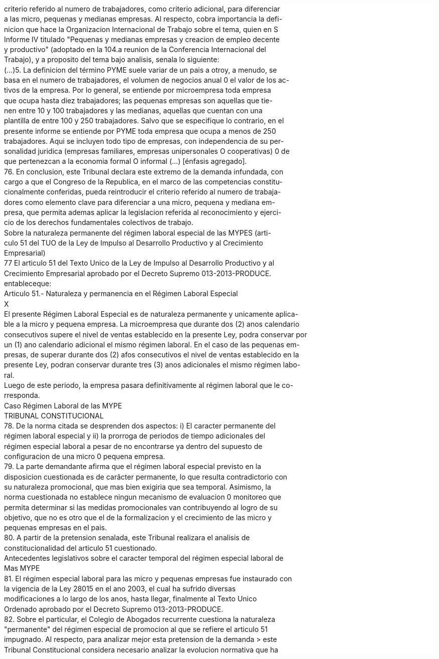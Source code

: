 criterio referido al numero de trabajadores, como criterio adicional, para diferenciar  
a las micro, pequenas y medianas empresas. Al respecto, cobra importancia la defi-  
nicion que hace la Organizacion Internacional de Trabajo sobre el tema, quien en S  
Informe IV titulado "Pequenas y medianas empresas y creacion de empleo decente  
y productivo" (adoptado en la 104.a reunion de la Conferencia Internacional del  
Trabajo), y a proposito del tema bajo analisis, senala lo siguiente:  
(...)5. La definicion del término PYME suele variar de un pais a otroy, a menudo, se  
basa en el numero de trabajadores, el volumen de negocios anual 0 el valor de los ac-  
tivos de la empresa. Por lo general, se entiende por microempresa toda empresa  
que ocupa hasta diez trabajadores; las pequenas empresas son aquellas que tie-  
nen entre 10 y 100 trabajadores y las medianas, aquellas que cuentan con una  
plantilla de entre 100 y 250 trabajadores. Salvo que se especifique lo contrario, en el  
presente informe se entiende por PYME toda empresa que ocupa a menos de 250  
trabajadores. Aqui se incluyen todo tipo de empresas, con independencia de su per-  
sonalidad juridica (empresas familiares, empresas unipersonales O cooperativas) 0 de  
que pertenezcan a la economia formal O informal (...) [énfasis agregado].  
76. En conclusion, este Tribunal declara este extremo de la demanda infundada, con  
cargo a que el Congreso de la Republica, en el marco de las competencias constitu-  
cionalmente conferidas, pueda reintroducir el criterio referido al numero de trabaja-  
dores como elemento clave para diferenciar a una micro, pequena y mediana em-  
presa, que permita ademas aplicar la legislacion referida al reconocimiento y ejerci-  
cio de los derechos fundamentales colectivos de trabajo.  
Sobre la naturaleza permanente del régimen laboral especial de las MYPES (arti-  
culo 51 del TUO de la Ley de Impulso al Desarrollo Productivo y al Crecimiento  
Empresarial)  
77 El articulo 51 del Texto Unico de la Ley de Impulso al Desarrollo Productivo y al  
Crecimiento Empresarial aprobado por el Decreto Supremo 013-2013-PRODUCE.  
entableceque:  
Articulo 51.- Naturaleza y permanencia en el Régimen Laboral Especial  
X  
El presente Régimen Laboral Especial es de naturaleza permanente y unicamente aplica-  
ble a la micro y pequena empresa. La microempresa que durante dos (2) anos calendario  
consecutivos supere el nivel de ventas establecido en la presente Ley, podra conservar por  
un (1) ano calendario adicional el mismo régimen laboral. En el caso de las pequenas em-  
presas, de superar durante dos (2) afos consecutivos el nivel de ventas establecido en la  
presente Ley, podran conservar durante tres (3) anos adicionales el mismo régimen labo-  
ral.  
Luego de este periodo, la empresa pasara definitivamente al régimen laboral que le co-  
rresponda.  
Caso Régimen Laboral de las MYPE  
TRIBUNAL CONSTITUCIONAL  
78. De la norma citada se desprenden dos aspectos: i) El caracter permanente del  
régimen laboral especial y ii) la prorroga de periodos de tiempo adicionales del  
régimen especial laboral a pesar de no encontrarse ya dentro del supuesto de  
configuracion de una micro 0 pequena empresa.  
79. La parte demandante afirma que el régimen laboral especial previsto en la  
disposicion cuestionada es de carâcter permanente, lo que resulta contradictorio con  
su naturaleza promocional, que mas bien exigiria que sea temporal. Asimismo, la  
norma cuestionada no establece ningun mecanismo de evaluacion 0 monitoreo que  
permita determinar si las medidas promocionales van contribuyendo al logro de su  
objetivo, que no es otro que el de la formalizacion y el crecimiento de las micro y  
pequenas empresas en el pais.  
80. A partir de la pretension senalada, este Tribunal realizara el analisis de  
constitucionalidad del articulo 51 cuestionado.  
Antecedentes legislativos sobre el caracter temporal del régimen especial laboral de  
Mas MYPE  
81. El régimen especial laboral para las micro y pequenas empresas fue instaurado con  
la vigencia de la Ley 28015 en el ano 2003, el cual ha sufrido diversas  
modificaciones a lo largo de los anos, hasta llegar, finalmente al Texto Unico  
Ordenado aprobado por el Decreto Supremo 013-2013-PRODUCE.  
82. Sobre el particular, el Colegio de Abogados recurrente cuestiona la naturaleza  
"permanente" del régimen especial de promocion al que se refiere el articulo 51  
impugnado. Al respecto, para analizar mejor esta pretension de la demanda > este  
Tribunal Constitucional considera necesario analizar la evolucion normativa que ha  